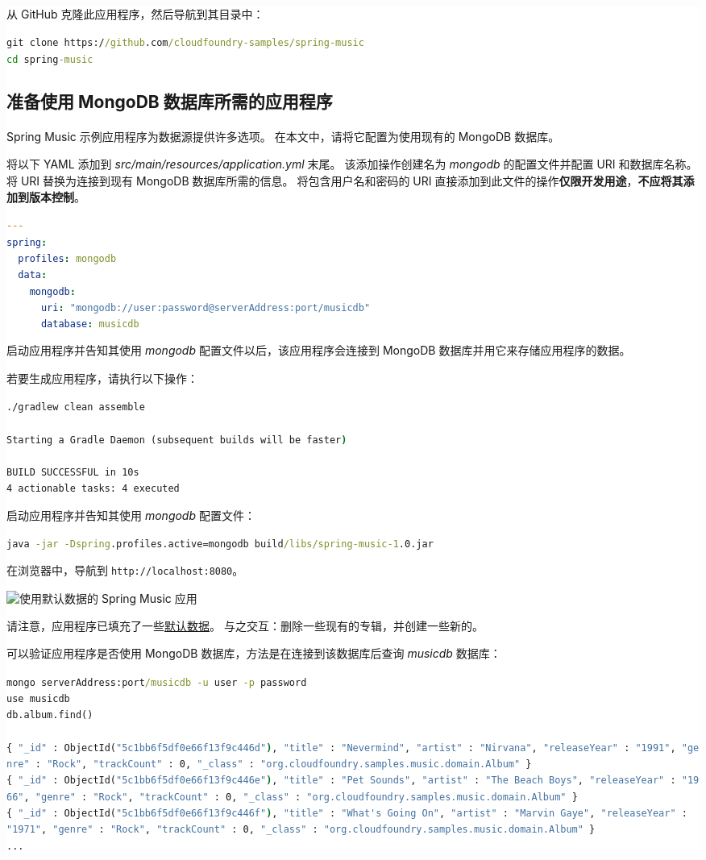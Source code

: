 从 GitHub 克隆此应用程序，然后导航到其目录中：
    
```cmd
git clone https://github.com/cloudfoundry-samples/spring-music
cd spring-music
```

## <a name="prepare-the-application-to-use-your-mongodb-database"></a>准备使用 MongoDB 数据库所需的应用程序

Spring Music 示例应用程序为数据源提供许多选项。 在本文中，请将它配置为使用现有的 MongoDB 数据库。 

将以下 YAML 添加到 *src/main/resources/application.yml* 末尾。 该添加操作创建名为 *mongodb* 的配置文件并配置 URI 和数据库名称。 将 URI 替换为连接到现有 MongoDB 数据库所需的信息。 将包含用户名和密码的 URI 直接添加到此文件的操作**仅限开发用途**，**不应将其添加到版本控制**。

```yaml
---
spring:
  profiles: mongodb
  data:
    mongodb:
      uri: "mongodb://user:password@serverAddress:port/musicdb"
      database: musicdb
```



启动应用程序并告知其使用 *mongodb* 配置文件以后，该应用程序会连接到 MongoDB 数据库并用它来存储应用程序的数据。

若要生成应用程序，请执行以下操作：

```cmd
./gradlew clean assemble

Starting a Gradle Daemon (subsequent builds will be faster)

BUILD SUCCESSFUL in 10s
4 actionable tasks: 4 executed
```

启动应用程序并告知其使用 *mongodb* 配置文件：

```cmd
java -jar -Dspring.profiles.active=mongodb build/libs/spring-music-1.0.jar
```

在浏览器中，导航到 `http://localhost:8080`。

![使用默认数据的 Spring Music 应用](media/music-app.png)

请注意，应用程序已填充了一些[默认数据](https://github.com/cloudfoundry-samples/spring-music/blob/master/src/main/resources/albums.json)。 与之交互：删除一些现有的专辑，并创建一些新的。

可以验证应用程序是否使用 MongoDB 数据库，方法是在连接到该数据库后查询 *musicdb* 数据库：

```cmd
mongo serverAddress:port/musicdb -u user -p password
use musicdb
db.album.find()

{ "_id" : ObjectId("5c1bb6f5df0e66f13f9c446d"), "title" : "Nevermind", "artist" : "Nirvana", "releaseYear" : "1991", "genre" : "Rock", "trackCount" : 0, "_class" : "org.cloudfoundry.samples.music.domain.Album" }
{ "_id" : ObjectId("5c1bb6f5df0e66f13f9c446e"), "title" : "Pet Sounds", "artist" : "The Beach Boys", "releaseYear" : "1966", "genre" : "Rock", "trackCount" : 0, "_class" : "org.cloudfoundry.samples.music.domain.Album" }
{ "_id" : ObjectId("5c1bb6f5df0e66f13f9c446f"), "title" : "What's Going On", "artist" : "Marvin Gaye", "releaseYear" : "1971", "genre" : "Rock", "trackCount" : 0, "_class" : "org.cloudfoundry.samples.music.domain.Album" }
...
```
